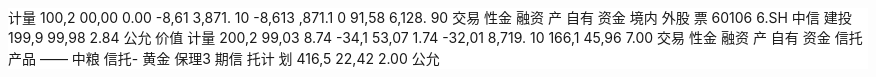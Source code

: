 计量
100,2
00,00
0.00
-8,61
3,871.
10
-8,613
,871.1
0
91,58
6,128.
90
交易
性金
融资
产
自有
资金
境内
外股
票
60106
6.SH
中信
建投
199,9
99,98
2.84
公允
价值
计量
200,2
99,03
8.74
-34,1
53,07
1.74
-32,01
8,719.
10
166,1
45,96
7.00
交易
性金
融资
产
自有
资金
信托
产品
——
中粮
信托-
黄金
保理3
期信
托计
划
416,5
22,42
2.00
公允